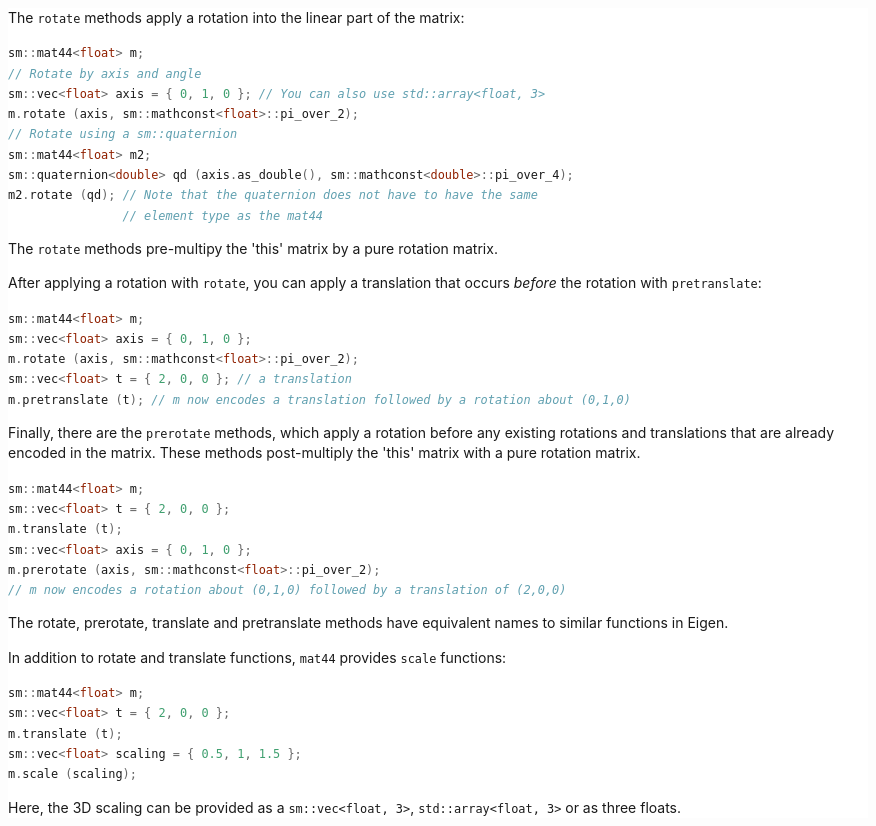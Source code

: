 The `rotate` methods apply a rotation into the linear part of the matrix:

```c++
sm::mat44<float> m;
// Rotate by axis and angle
sm::vec<float> axis = { 0, 1, 0 }; // You can also use std::array<float, 3>
m.rotate (axis, sm::mathconst<float>::pi_over_2);
// Rotate using a sm::quaternion
sm::mat44<float> m2;
sm::quaternion<double> qd (axis.as_double(), sm::mathconst<double>::pi_over_4);
m2.rotate (qd); // Note that the quaternion does not have to have the same
                // element type as the mat44
```

The `rotate` methods pre-multipy the 'this' matrix by a pure rotation matrix.

After applying a rotation with `rotate`, you can apply a translation that occurs *before* the rotation with `pretranslate`:

```c++
sm::mat44<float> m;
sm::vec<float> axis = { 0, 1, 0 };
m.rotate (axis, sm::mathconst<float>::pi_over_2);
sm::vec<float> t = { 2, 0, 0 }; // a translation
m.pretranslate (t); // m now encodes a translation followed by a rotation about (0,1,0)
```

Finally, there are the `prerotate` methods, which apply a rotation
before any existing rotations and translations that are already
encoded in the matrix. These methods post-multiply the 'this' matrix
with a pure rotation matrix.

```c++
sm::mat44<float> m;
sm::vec<float> t = { 2, 0, 0 };
m.translate (t);
sm::vec<float> axis = { 0, 1, 0 };
m.prerotate (axis, sm::mathconst<float>::pi_over_2);
// m now encodes a rotation about (0,1,0) followed by a translation of (2,0,0)
```

The rotate, prerotate, translate and pretranslate methods have equivalent names to similar functions in Eigen.

In addition to rotate and translate functions, `mat44` provides
`scale` functions:

```c++
sm::mat44<float> m;
sm::vec<float> t = { 2, 0, 0 };
m.translate (t);
sm::vec<float> scaling = { 0.5, 1, 1.5 };
m.scale (scaling);
```
Here, the 3D scaling can be provided as a `sm::vec<float, 3>`,
`std::array<float, 3>` or as three floats.
